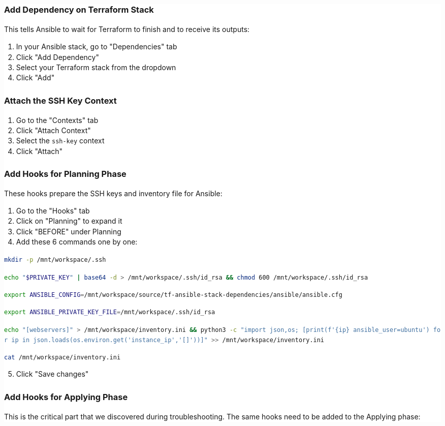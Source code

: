 ### Add Dependency on Terraform Stack

This tells Ansible to wait for Terraform to finish and to receive its outputs:

1. In your Ansible stack, go to "Dependencies" tab
2. Click "Add Dependency"
3. Select your Terraform stack from the dropdown
4. Click "Add"

### Attach the SSH Key Context

1. Go to the "Contexts" tab
2. Click "Attach Context"
3. Select the `ssh-key` context
4. Click "Attach"

### Add Hooks for Planning Phase

These hooks prepare the SSH keys and inventory file for Ansible:

1. Go to the "Hooks" tab
2. Click on "Planning" to expand it
3. Click "BEFORE" under Planning
4. Add these 6 commands one by one:

```bash
mkdir -p /mnt/workspace/.ssh
```

```bash
echo "$PRIVATE_KEY" | base64 -d > /mnt/workspace/.ssh/id_rsa && chmod 600 /mnt/workspace/.ssh/id_rsa
```

```bash
export ANSIBLE_CONFIG=/mnt/workspace/source/tf-ansible-stack-dependencies/ansible/ansible.cfg
```

```bash
export ANSIBLE_PRIVATE_KEY_FILE=/mnt/workspace/.ssh/id_rsa
```

```bash
echo "[webservers]" > /mnt/workspace/inventory.ini && python3 -c "import json,os; [print(f'{ip} ansible_user=ubuntu') for ip in json.loads(os.environ.get('instance_ip','[]'))]" >> /mnt/workspace/inventory.ini
```

```bash
cat /mnt/workspace/inventory.ini
```

5. Click "Save changes"

### Add Hooks for Applying Phase

This is the critical part that we discovered during troubleshooting. The same hooks need to be added to the Applying phase:
